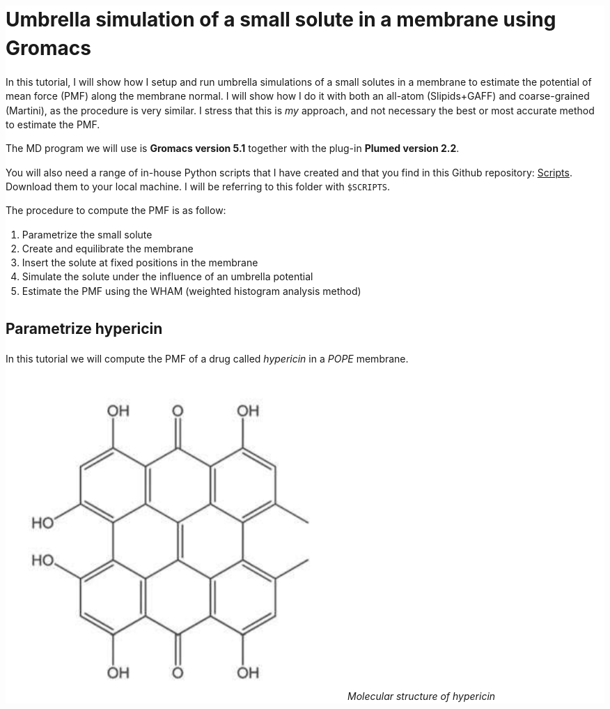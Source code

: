 # Umbrella simulation of a small solute in a membrane using Gromacs

In this tutorial, I will show how I setup and run umbrella simulations of a small solutes in a membrane to estimate the potential of mean force (PMF) along the membrane normal. I will show how I do it with both an all-atom (Slipids+GAFF) and coarse-grained (Martini), as the procedure is very similar. I stress that this is _my_ approach, and not necessary the best or  most accurate method to estimate the PMF.

The MD program we will use is **Gromacs version 5.1** together with the plug-in **Plumed version 2.2**.

You will also need a range of in-house Python scripts that I have created and that you find in this Github repository: [Scripts](http://www.github.com/sgenheden/scripts). Download them to your local machine. I will be referring to this folder with `$SCRIPTS`.   

The procedure to compute the PMF is as follow:

1. Parametrize the small solute  
2. Create and equilibrate the membrane
3. Insert the solute at fixed positions in the membrane
4. Simulate the solute under the influence of an umbrella potential
5. Estimate the PMF using the WHAM (weighted histogram analysis method)

## Parametrize hypericin

In this tutorial we will compute the PMF of a drug called *hypericin* in a *POPE* membrane.

![hypericin](hyp1.png)*Molecular structure of hypericin*
